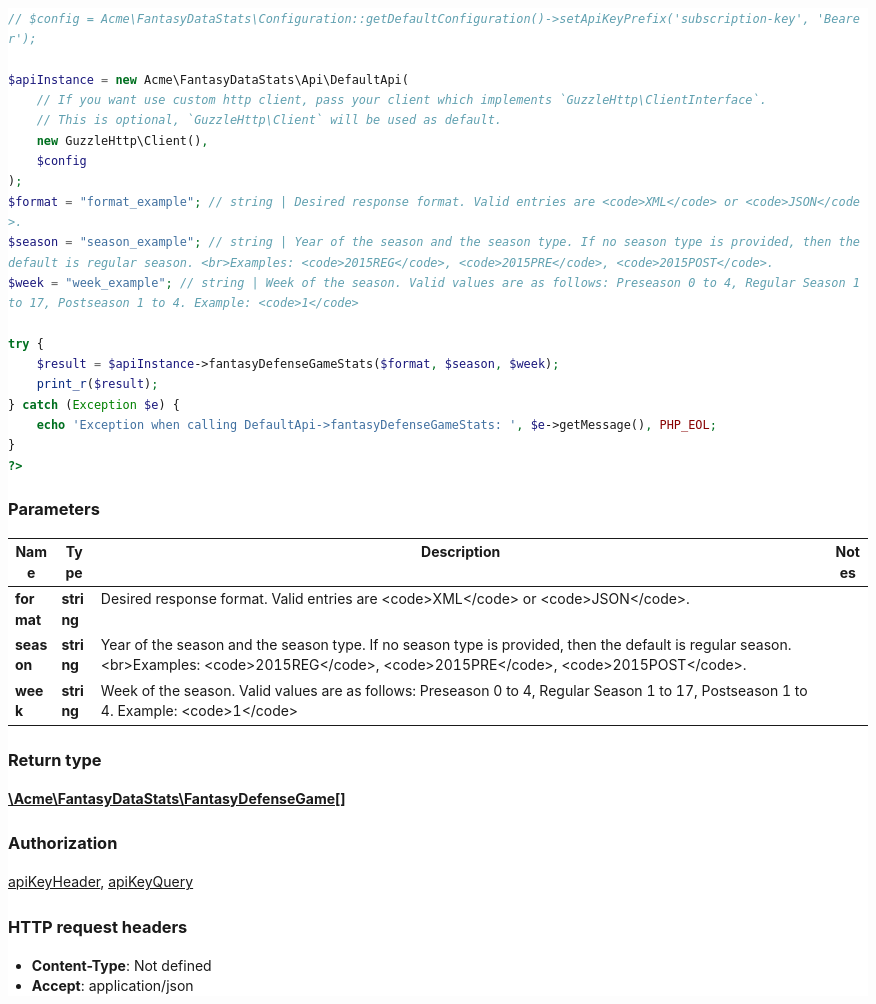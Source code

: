 ```php
// $config = Acme\FantasyDataStats\Configuration::getDefaultConfiguration()->setApiKeyPrefix('subscription-key', 'Bearer');

$apiInstance = new Acme\FantasyDataStats\Api\DefaultApi(
    // If you want use custom http client, pass your client which implements `GuzzleHttp\ClientInterface`.
    // This is optional, `GuzzleHttp\Client` will be used as default.
    new GuzzleHttp\Client(),
    $config
);
$format = "format_example"; // string | Desired response format. Valid entries are <code>XML</code> or <code>JSON</code>.
$season = "season_example"; // string | Year of the season and the season type. If no season type is provided, then the default is regular season. <br>Examples: <code>2015REG</code>, <code>2015PRE</code>, <code>2015POST</code>.
$week = "week_example"; // string | Week of the season. Valid values are as follows: Preseason 0 to 4, Regular Season 1 to 17, Postseason 1 to 4. Example: <code>1</code>

try {
    $result = $apiInstance->fantasyDefenseGameStats($format, $season, $week);
    print_r($result);
} catch (Exception $e) {
    echo 'Exception when calling DefaultApi->fantasyDefenseGameStats: ', $e->getMessage(), PHP_EOL;
}
?>
```

### Parameters

Name | Type | Description  | Notes
------------- | ------------- | ------------- | -------------
 **format** | **string**| Desired response format. Valid entries are &lt;code&gt;XML&lt;/code&gt; or &lt;code&gt;JSON&lt;/code&gt;. |
 **season** | **string**| Year of the season and the season type. If no season type is provided, then the default is regular season. &lt;br&gt;Examples: &lt;code&gt;2015REG&lt;/code&gt;, &lt;code&gt;2015PRE&lt;/code&gt;, &lt;code&gt;2015POST&lt;/code&gt;. |
 **week** | **string**| Week of the season. Valid values are as follows: Preseason 0 to 4, Regular Season 1 to 17, Postseason 1 to 4. Example: &lt;code&gt;1&lt;/code&gt; |

### Return type

[**\Acme\FantasyDataStats\\FantasyDefenseGame[]**](../Model/FantasyDefenseGame.md)

### Authorization

[apiKeyHeader](../../README.md#apiKeyHeader), [apiKeyQuery](../../README.md#apiKeyQuery)

### HTTP request headers

 - **Content-Type**: Not defined
 - **Accept**: application/json
